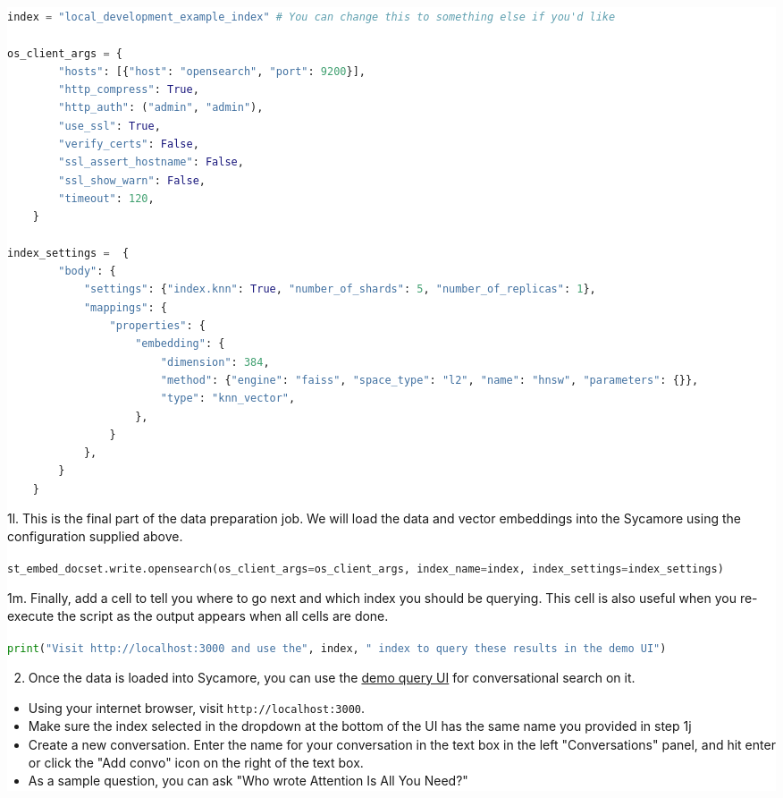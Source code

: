 ```python
index = "local_development_example_index" # You can change this to something else if you'd like

os_client_args = {
        "hosts": [{"host": "opensearch", "port": 9200}],
        "http_compress": True,
        "http_auth": ("admin", "admin"),
        "use_ssl": True,
        "verify_certs": False,
        "ssl_assert_hostname": False,
        "ssl_show_warn": False,
        "timeout": 120,
    }

index_settings =  {
        "body": {
            "settings": {"index.knn": True, "number_of_shards": 5, "number_of_replicas": 1},
            "mappings": {
                "properties": {
                    "embedding": {
                        "dimension": 384,
                        "method": {"engine": "faiss", "space_type": "l2", "name": "hnsw", "parameters": {}},
                        "type": "knn_vector",
                    },
                }
            },
        }
    }
```

1l. This is the final part of the data preparation job. We will load the data and vector embeddings into the Sycamore using the configuration supplied above.

```python
st_embed_docset.write.opensearch(os_client_args=os_client_args, index_name=index, index_settings=index_settings)
```

1m. Finally, add a cell to tell you where to go next and which index you should be querying.  This cell is also useful when you re-execute the script as the output appears when all cells are done.

```python
print("Visit http://localhost:3000 and use the", index, " index to query these results in the demo UI")
```

2. Once the data is loaded into Sycamore, you can use the [demo query UI](../querying_data/demo_query_ui.md) for conversational search on it.
- Using your internet browser, visit `http://localhost:3000`.
- Make sure the index selected in the dropdown at the bottom of the UI has the same name you provided in step 1j
- Create a new conversation. Enter the name for your conversation in the text box in the left "Conversations" panel, and hit enter or click the "Add convo" icon on the right of the text box.
- As a sample question, you can ask "Who wrote Attention Is All You Need?"
